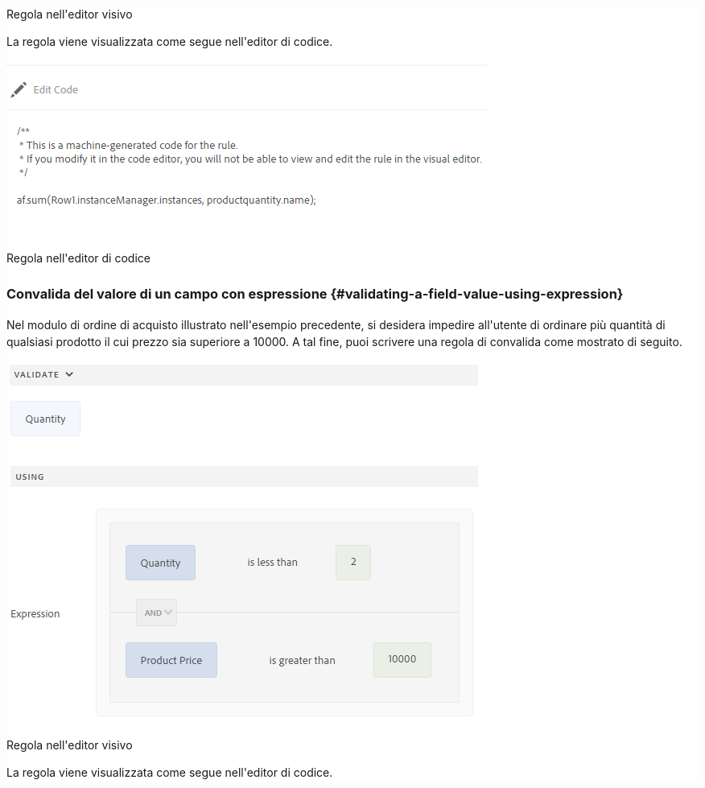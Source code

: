 Regola nell&#39;editor visivo

La regola viene visualizzata come segue nell&#39;editor di codice.

![example-function-output-code](assets/example-function-output-code.png)

Regola nell&#39;editor di codice

### Convalida del valore di un campo con espressione {#validating-a-field-value-using-expression}

Nel modulo di ordine di acquisto illustrato nell&#39;esempio precedente, si desidera impedire all&#39;utente di ordinare più quantità di qualsiasi prodotto il cui prezzo sia superiore a 10000. A tal fine, puoi scrivere una regola di convalida come mostrato di seguito.

![example-validate](assets/example-validate.png)

Regola nell&#39;editor visivo

La regola viene visualizzata come segue nell&#39;editor di codice.
